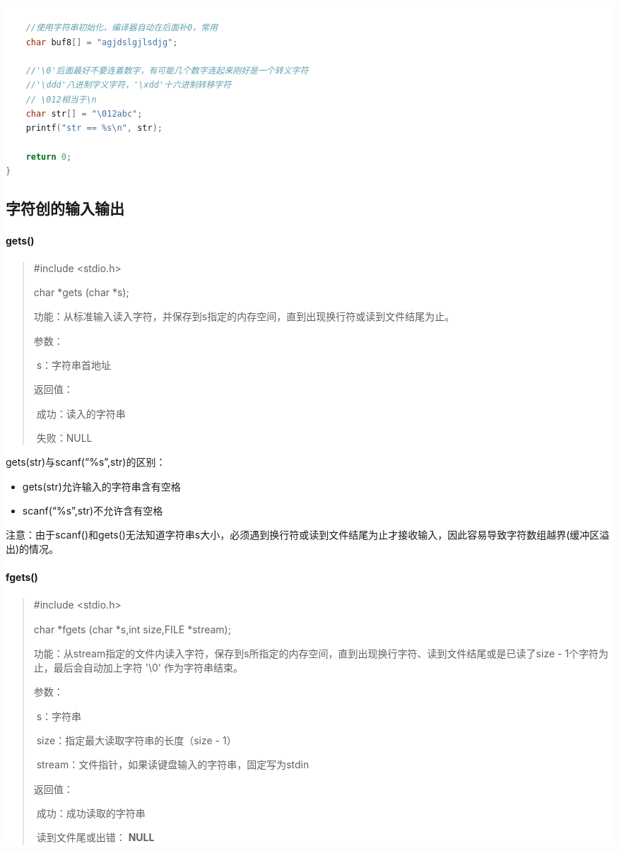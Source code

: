```c

	//使用字符串初始化，编译器自动在后面补0，常用
	char buf8[] = "agjdslgjlsdjg";

	//'\0'后面最好不要连着数字，有可能几个数字连起来刚好是一个转义字符
	//'\ddd'八进制字义字符，'\xdd'十六进制转移字符
	// \012相当于\n
	char str[] = "\012abc";
	printf("str == %s\n", str);

	return 0;
}
```

## 字符创的输入输出

#### gets()

>\#include <stdio.h>
>
>char *gets (char *s);
>
>功能：从标准输入读入字符，并保存到s指定的内存空间，直到出现换行符或读到文件结尾为止。
>
>参数：
>
>​	s：字符串首地址
>
>返回值：
>
>​	成功：读入的字符串
>
>​	失败：NULL

gets(str)与scanf(“%s”,str)的区别：

-   gets(str)允许输入的字符串含有空格

-   scanf(“%s”,str)不允许含有空格

注意：由于scanf()和gets()无法知道字符串s大小，必须遇到换行符或读到文件结尾为止才接收输入，因此容易导致字符数组越界(缓冲区溢出)的情况。

#### fgets()

>\#include <stdio.h>
>
>char *fgets (char *s,int size,FILE *stream);
>
>功能：从stream指定的文件内读入字符，保存到s所指定的内存空间，直到出现换行字符、读到文件结尾或是已读了size - 1个字符为止，最后会自动加上字符 '\0' 作为字符串结束。
>
>参数：
>
>​	s：字符串
>
>​	size：指定最大读取字符串的长度（size - 1）
>
>​	stream：文件指针，如果读键盘输入的字符串，固定写为stdin
>
>返回值：
>
>​	成功：成功读取的字符串
>
>​	读到文件尾或出错： **NULL**
